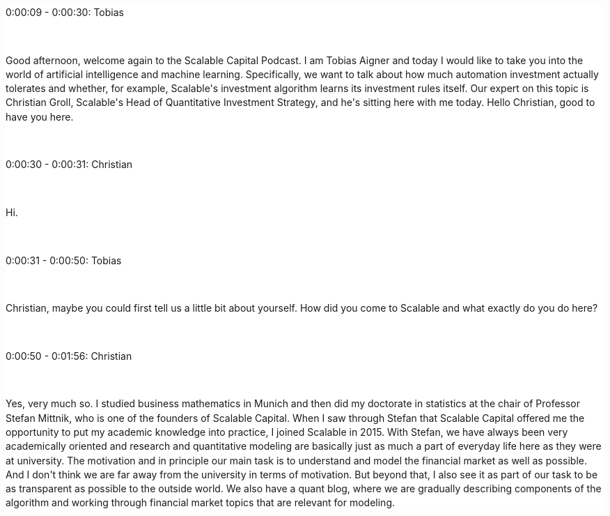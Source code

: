 <p>0:00:09 - 0:00:30: Tobias
</p>
<br>

<p> Good afternoon, welcome again to the Scalable Capital Podcast. I
am Tobias Aigner and today I would like to take you into the world of
artificial intelligence and machine learning. Specifically, we want to
talk about how much automation investment actually tolerates and
whether, for example, Scalable's investment algorithm learns its
investment rules itself. Our expert on this topic is Christian Groll,
Scalable's Head of Quantitative Investment Strategy, and he's sitting
here with me today. Hello Christian, good to have you here.

</p>
<br>

<p>0:00:30 - 0:00:31: Christian
</p>
<br>

<p>
Hi. 
</p>
<br>

<p>0:00:31 - 0:00:50: Tobias
</p>
<br>

<p> Christian, maybe you could first tell us a little bit about
yourself. How did you come to Scalable and what exactly do you do
here?

</p>
<br>
<p>0:00:50 - 0:01:56: Christian
</p>
<br>

<p> Yes, very much so. I studied business mathematics in Munich and
then did my doctorate in statistics at the chair of Professor Stefan
Mittnik, who is one of the founders of Scalable Capital. When I saw
through Stefan that Scalable Capital offered me the opportunity to put
my academic knowledge into practice, I joined Scalable in 2015. With
Stefan, we have always been very academically oriented and research
and quantitative modeling are basically just as much a part of
everyday life here as they were at university. The motivation and in
principle our main task is to understand and model the financial
market as well as possible. And I don't think we are far away from the
university in terms of motivation. But beyond that, I also see it as
part of our task to be as transparent as possible to the outside
world. We also have a quant blog, where we are gradually describing
components of the algorithm and working through financial market
topics that are relevant for modeling.
